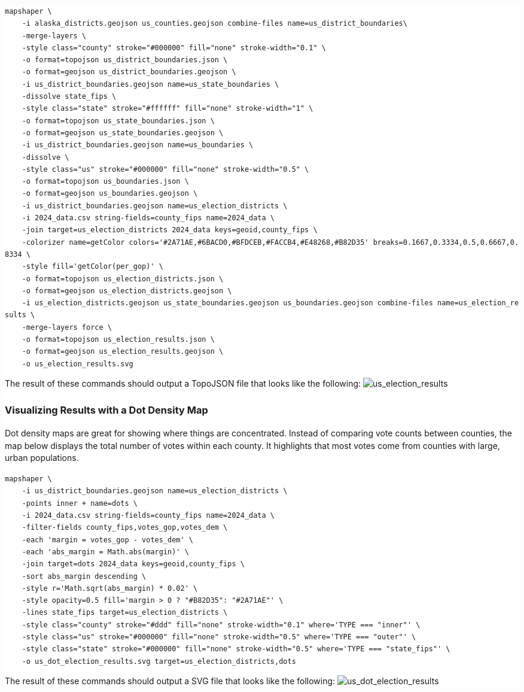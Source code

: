 ```
mapshaper \
    -i alaska_districts.geojson us_counties.geojson combine-files name=us_district_boundaries\
    -merge-layers \
    -style class="county" stroke="#000000" fill="none" stroke-width="0.1" \
    -o format=topojson us_district_boundaries.json \
    -o format=geojson us_district_boundaries.geojson \
    -i us_district_boundaries.geojson name=us_state_boundaries \
    -dissolve state_fips \
    -style class="state" stroke="#ffffff" fill="none" stroke-width="1" \
    -o format=topojson us_state_boundaries.json \
    -o format=geojson us_state_boundaries.geojson \
    -i us_district_boundaries.geojson name=us_boundaries \
    -dissolve \
    -style class="us" stroke="#000000" fill="none" stroke-width="0.5" \
    -o format=topojson us_boundaries.json \
    -o format=geojson us_boundaries.geojson \
    -i us_district_boundaries.geojson name=us_election_districts \
    -i 2024_data.csv string-fields=county_fips name=2024_data \
    -join target=us_election_districts 2024_data keys=geoid,county_fips \
    -colorizer name=getColor colors='#2A71AE,#6BACD0,#BFDCEB,#FACCB4,#E48268,#B82D35' breaks=0.1667,0.3334,0.5,0.6667,0.8334 \
    -style fill='getColor(per_gop)' \
    -o format=topojson us_election_districts.json \
    -o format=geojson us_election_districts.geojson \
    -i us_election_districts.geojson us_state_boundaries.geojson us_boundaries.geojson combine-files name=us_election_results \
	-merge-layers force \
	-o format=topojson us_election_results.json \
    -o format=geojson us_election_results.geojson \
    -o us_election_results.svg
```

The result of these commands should output a TopoJSON file that looks like the following:
![us_election_results](https://raw.githubusercontent.com/tonmcg/US_County_Level_Election_Results_08-24/master/img/us_election_results.png)

### Visualizing Results with a Dot Density Map

Dot density maps are great for showing where things are concentrated. Instead of comparing vote counts between counties, the map below displays the total number of votes within each county. It highlights that most votes come from counties with large, urban populations.

```
mapshaper \
    -i us_district_boundaries.geojson name=us_election_districts \
    -points inner + name=dots \
    -i 2024_data.csv string-fields=county_fips name=2024_data \
    -filter-fields county_fips,votes_gop,votes_dem \
    -each 'margin = votes_gop - votes_dem' \
    -each 'abs_margin = Math.abs(margin)' \
    -join target=dots 2024_data keys=geoid,county_fips \
    -sort abs_margin descending \
    -style r='Math.sqrt(abs_margin) * 0.02' \
    -style opacity=0.5 fill='margin > 0 ? "#B82D35": "#2A71AE"' \
    -lines state_fips target=us_election_districts \
    -style class="county" stroke="#ddd" fill="none" stroke-width="0.1" where='TYPE === "inner"' \
    -style class="us" stroke="#000000" fill="none" stroke-width="0.5" where='TYPE === "outer"' \
    -style class="state" stroke="#000000" fill="none" stroke-width="0.5" where='TYPE === "state_fips"' \
    -o us_dot_election_results.svg target=us_election_districts,dots
```

The result of these commands should output a SVG file that looks like the following:
![us_dot_election_results](https://raw.githubusercontent.com/tonmcg/US_County_Level_Election_Results_08-24/master/img/us_dot_election_results.png)
